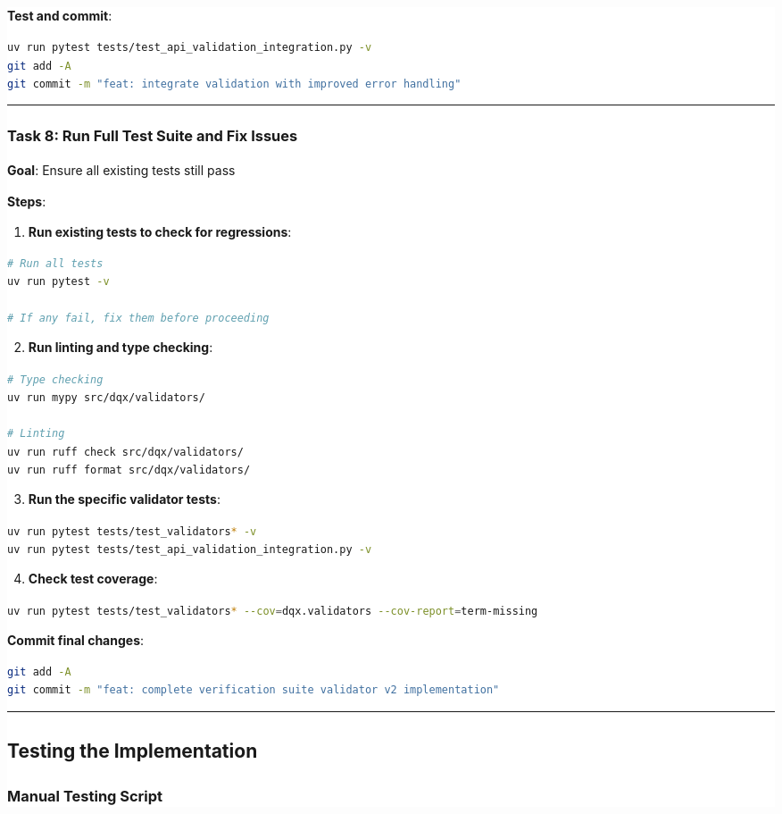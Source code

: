**Test and commit**:
```bash
uv run pytest tests/test_api_validation_integration.py -v
git add -A
git commit -m "feat: integrate validation with improved error handling"
```

---

### Task 8: Run Full Test Suite and Fix Issues

**Goal**: Ensure all existing tests still pass

**Steps**:

1. **Run existing tests to check for regressions**:
```bash
# Run all tests
uv run pytest -v

# If any fail, fix them before proceeding
```

2. **Run linting and type checking**:
```bash
# Type checking
uv run mypy src/dqx/validators/

# Linting
uv run ruff check src/dqx/validators/
uv run ruff format src/dqx/validators/
```

3. **Run the specific validator tests**:
```bash
uv run pytest tests/test_validators* -v
uv run pytest tests/test_api_validation_integration.py -v
```

4. **Check test coverage**:
```bash
uv run pytest tests/test_validators* --cov=dqx.validators --cov-report=term-missing
```

**Commit final changes**:
```bash
git add -A
git commit -m "feat: complete verification suite validator v2 implementation"
```

---

## Testing the Implementation

### Manual Testing Script
